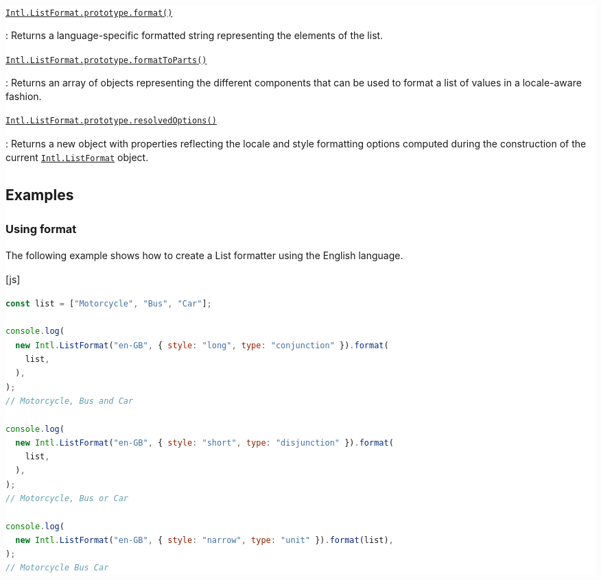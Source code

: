  

[`Intl.ListFormat.prototype.format()`](listformat/format)

:   Returns a language-specific formatted string representing the
    elements of the list.

[`Intl.ListFormat.prototype.formatToParts()`](listformat/formattoparts)

:   Returns an array of objects representing the different components
    that can be used to format a list of values in a locale-aware
    fashion.

[`Intl.ListFormat.prototype.resolvedOptions()`](listformat/resolvedoptions)

:   Returns a new object with properties reflecting the locale and style
    formatting options computed during the construction of the current
    [`Intl.ListFormat`](listformat) object.



 
Examples
--------


 
### Using format 

 
The following example shows how to create a List formatter using the
English language.

 
 
[js]


```js
const list = ["Motorcycle", "Bus", "Car"];

console.log(
  new Intl.ListFormat("en-GB", { style: "long", type: "conjunction" }).format(
    list,
  ),
);
// Motorcycle, Bus and Car

console.log(
  new Intl.ListFormat("en-GB", { style: "short", type: "disjunction" }).format(
    list,
  ),
);
// Motorcycle, Bus or Car

console.log(
  new Intl.ListFormat("en-GB", { style: "narrow", type: "unit" }).format(list),
);
// Motorcycle Bus Car
```
